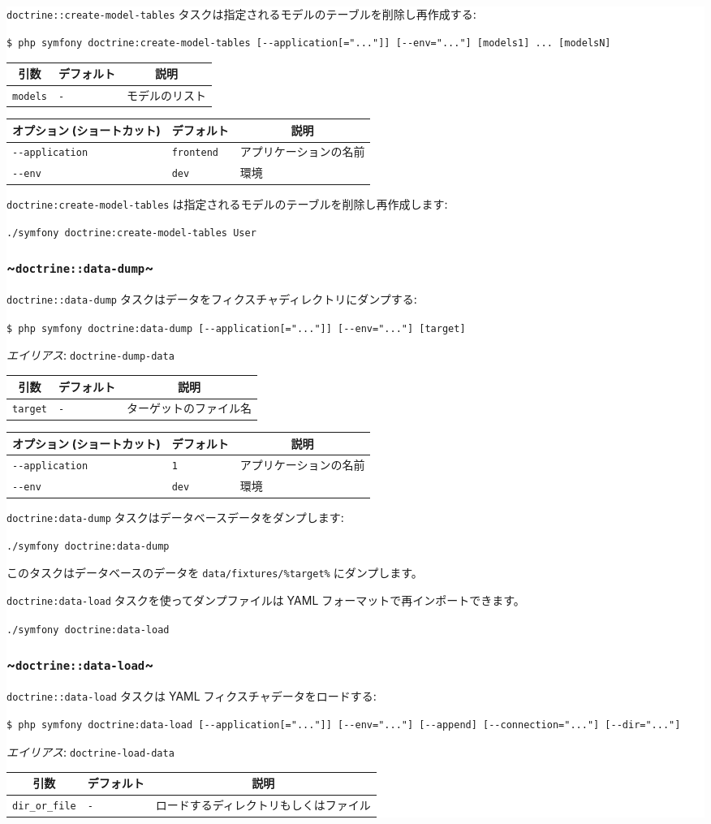 `doctrine::create-model-tables` タスクは指定されるモデルのテーブルを削除し再作成する:

    $ php symfony doctrine:create-model-tables [--application[="..."]] [--env="..."] [models1] ... [modelsN]

| 引数     | デフォルト  | 説明
| -------- | ---------- | --------------
| `models` | `-`        | モデルのリスト

| オプション (ショートカット)  | デフォルト | 説明
| -------------------------- | ---------- | ----------------------
| `--application`            | `frontend` | アプリケーションの名前
| `--env`                    | `dev`      | 環境

`doctrine:create-model-tables` は指定されるモデルのテーブルを削除し再作成します:

    ./symfony doctrine:create-model-tables User

### ~`doctrine::data-dump`~

`doctrine::data-dump` タスクはデータをフィクスチャディレクトリにダンプする:

    $ php symfony doctrine:data-dump [--application[="..."]] [--env="..."] [target]

*エイリアス*: `doctrine-dump-data`

| 引数     | デフォルト  | 説明
| -------- | ---------- | ---------------------
| `target` | `-`        | ターゲットのファイル名

| オプション (ショートカット) | デフォルト  | 説明
| -------------------------- | ---------- | ----------------------
| `--application`            | `1`        | アプリケーションの名前
| `--env`                    | `dev`      | 環境

`doctrine:data-dump` タスクはデータベースデータをダンプします:

    ./symfony doctrine:data-dump

このタスクはデータベースのデータを `data/fixtures/%target%` にダンプします。

`doctrine:data-load` タスクを使ってダンプファイルは YAML フォーマットで再インポートできます。

    ./symfony doctrine:data-load

### ~`doctrine::data-load`~

`doctrine::data-load` タスクは YAML フィクスチャデータをロードする:

    $ php symfony doctrine:data-load [--application[="..."]] [--env="..."] [--append] [--connection="..."] [--dir="..."] 

*エイリアス*: `doctrine-load-data`

| 引数          | デフォルト  | 説明
| ------------- | ---------- | --------------------------------------
| `dir_or_file` | `-`        | ロードするディレクトリもしくはファイル
